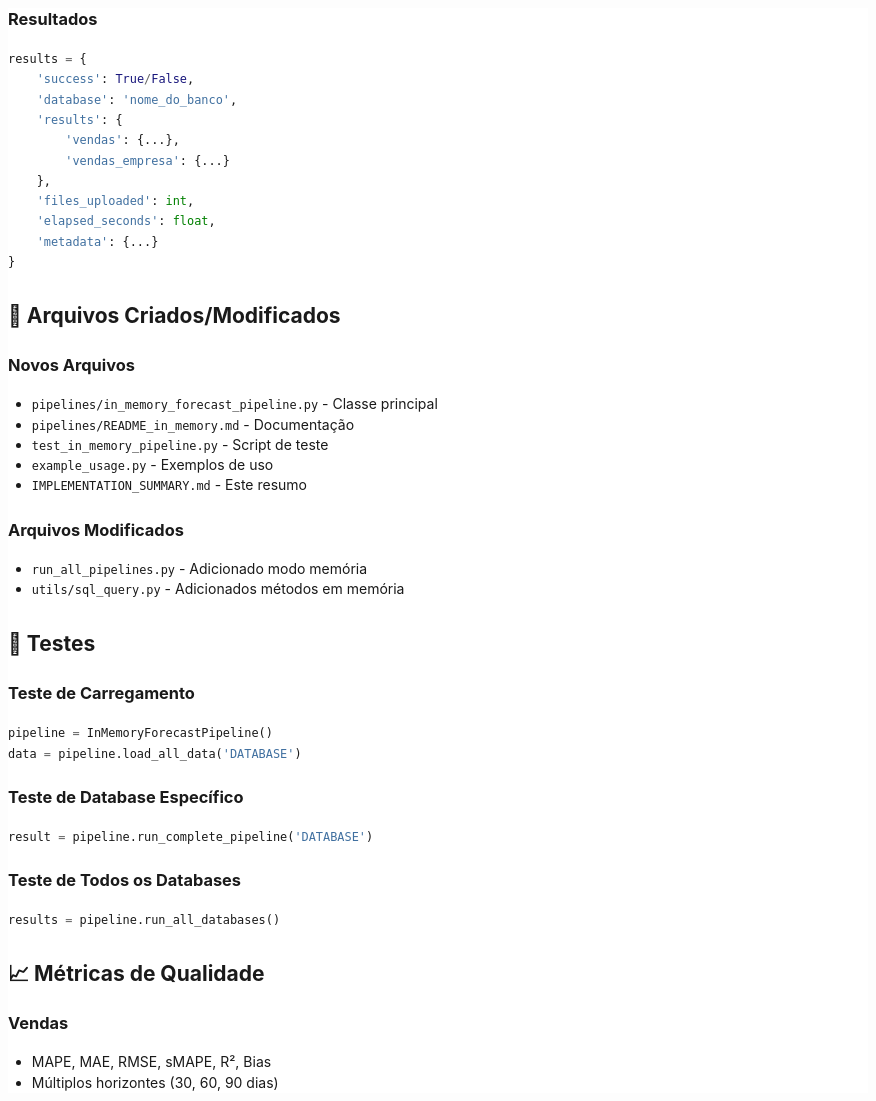 ### Resultados
```python
results = {
    'success': True/False,
    'database': 'nome_do_banco',
    'results': {
        'vendas': {...},
        'vendas_empresa': {...}
    },
    'files_uploaded': int,
    'elapsed_seconds': float,
    'metadata': {...}
}
```

## 📁 Arquivos Criados/Modificados

### Novos Arquivos
- `pipelines/in_memory_forecast_pipeline.py` - Classe principal
- `pipelines/README_in_memory.md` - Documentação
- `test_in_memory_pipeline.py` - Script de teste
- `example_usage.py` - Exemplos de uso
- `IMPLEMENTATION_SUMMARY.md` - Este resumo

### Arquivos Modificados
- `run_all_pipelines.py` - Adicionado modo memória
- `utils/sql_query.py` - Adicionados métodos em memória

## 🧪 Testes

### Teste de Carregamento
```python
pipeline = InMemoryForecastPipeline()
data = pipeline.load_all_data('DATABASE')
```

### Teste de Database Específico
```python
result = pipeline.run_complete_pipeline('DATABASE')
```

### Teste de Todos os Databases
```python
results = pipeline.run_all_databases()
```

## 📈 Métricas de Qualidade

### Vendas
- MAPE, MAE, RMSE, sMAPE, R², Bias
- Múltiplos horizontes (30, 60, 90 dias)
